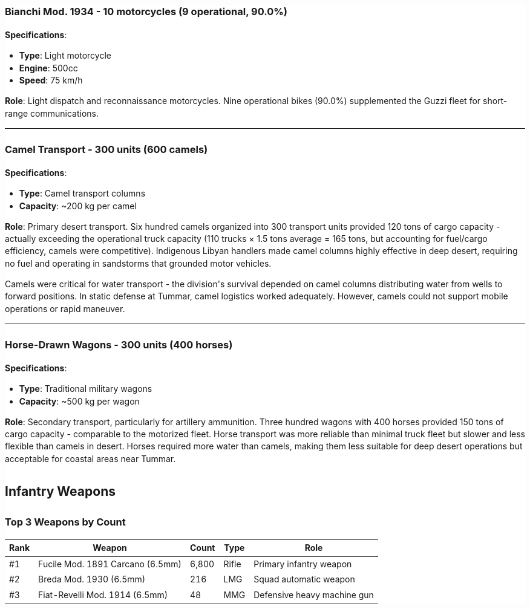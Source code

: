 ### Bianchi Mod. 1934 - 10 motorcycles (9 operational, 90.0%)

**Specifications**:
- **Type**: Light motorcycle
- **Engine**: 500cc
- **Speed**: 75 km/h

**Role**: Light dispatch and reconnaissance motorcycles. Nine operational bikes (90.0%) supplemented the Guzzi fleet for short-range communications.

---

### Camel Transport - 300 units (600 camels)

**Specifications**:
- **Type**: Camel transport columns
- **Capacity**: ~200 kg per camel

**Role**: Primary desert transport. Six hundred camels organized into 300 transport units provided 120 tons of cargo capacity - actually exceeding the operational truck capacity (110 trucks × 1.5 tons average = 165 tons, but accounting for fuel/cargo efficiency, camels were competitive). Indigenous Libyan handlers made camel columns highly effective in deep desert, requiring no fuel and operating in sandstorms that grounded motor vehicles.

Camels were critical for water transport - the division's survival depended on camel columns distributing water from wells to forward positions. In static defense at Tummar, camel logistics worked adequately. However, camels could not support mobile operations or rapid maneuver.

---

### Horse-Drawn Wagons - 300 units (400 horses)

**Specifications**:
- **Type**: Traditional military wagons
- **Capacity**: ~500 kg per wagon

**Role**: Secondary transport, particularly for artillery ammunition. Three hundred wagons with 400 horses provided 150 tons of cargo capacity - comparable to the motorized fleet. Horse transport was more reliable than minimal truck fleet but slower and less flexible than camels in desert. Horses required more water than camels, making them less suitable for deep desert operations but acceptable for coastal areas near Tummar.

## Infantry Weapons

### Top 3 Weapons by Count

| Rank | Weapon | Count | Type | Role |
|------|--------|-------|------|------|
| #1 | Fucile Mod. 1891 Carcano (6.5mm) | 6,800 | Rifle | Primary infantry weapon |
| #2 | Breda Mod. 1930 (6.5mm) | 216 | LMG | Squad automatic weapon |
| #3 | Fiat-Revelli Mod. 1914 (6.5mm) | 48 | MMG | Defensive heavy machine gun |
